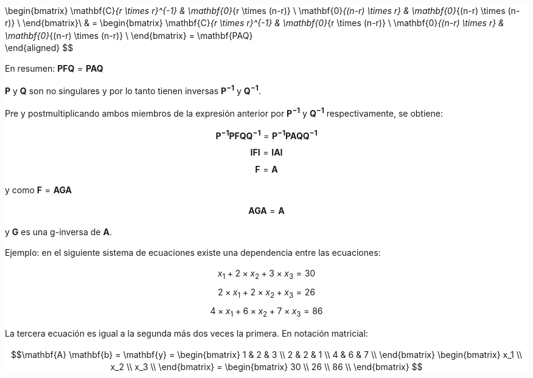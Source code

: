 \begin{bmatrix}
\mathbf{C}_{r \times r}^{-1} & \mathbf{0}_{r \times (n-r)} \\
\mathbf{0}_{(n-r) \times r} & \mathbf{0}_{(n-r) \times (n-r)} \\
\end{bmatrix}\\
& =
\begin{bmatrix}
\mathbf{C}_{r \times r}^{-1} & \mathbf{0}_{r \times (n-r)} \\
\mathbf{0}_{(n-r) \times r} & \mathbf{0}_{(n-r) \times (n-r)} \\
\end{bmatrix}
= \mathbf{PAQ}   
\end{aligned}
$$

 
En resumen: $\mathbf{PFQ} = \mathbf{PAQ}$ 

$\mathbf{P}$ y $\mathbf{Q}$ son no singulares y por lo tanto tienen inversas $\mathbf{P^{-1}}$ y $\mathbf{Q^{-1}}$. 

Pre y postmultiplicando ambos miembros de la expresión anterior por $\mathbf{P^{-1}}$ y $\mathbf{Q^{-1}}$ respectivamente, se obtiene: 

$$ \mathbf{P^{-1}} \mathbf{P} \mathbf{F} \mathbf{Q} \mathbf{Q^{-1}} = \mathbf{P^{-1}} \mathbf{P} \mathbf{A} \mathbf{Q} \mathbf{Q^{-1}} $$
$$ \mathbf{I} \mathbf{F} \mathbf{I}  = \mathbf{I} \mathbf{A} \mathbf{I} $$
$$ \mathbf{F}  =  \mathbf{A}  $$

y como $\mathbf{F} = \mathbf{A} \mathbf{G} \mathbf{A}$ 

$$\mathbf{A} \mathbf{G} \mathbf{A} = \mathbf{A}$$

y $\mathbf{G}$ es una g-inversa de $\mathbf{A}$. 


Ejemplo: en el siguiente sistema de ecuaciones existe una dependencia entre las ecuaciones: 

$$ x_1 + 2 \times x_2 + 3 \times x_3 =  30 $$
$$2 \times x_1 + 2 \times x_2 +  x_3 =  26$$
$$4 \times x_1 + 6 \times x_2 + 7 \times x_3 = 86$$

La tercera ecuación es igual a la segunda más dos veces la primera. 
En notación matricial: 

$$\mathbf{A}  \mathbf{b}  =  \mathbf{y} = 
\begin{bmatrix}
1 & 2 & 3 \\
2 & 2 & 1 \\
4 & 6 & 7 \\
\end{bmatrix} 
\begin{bmatrix}
x_1 \\
x_2 \\
x_3 \\
\end{bmatrix} = 
\begin{bmatrix}
30 \\
26 \\
86 \\
\end{bmatrix} 
$$
